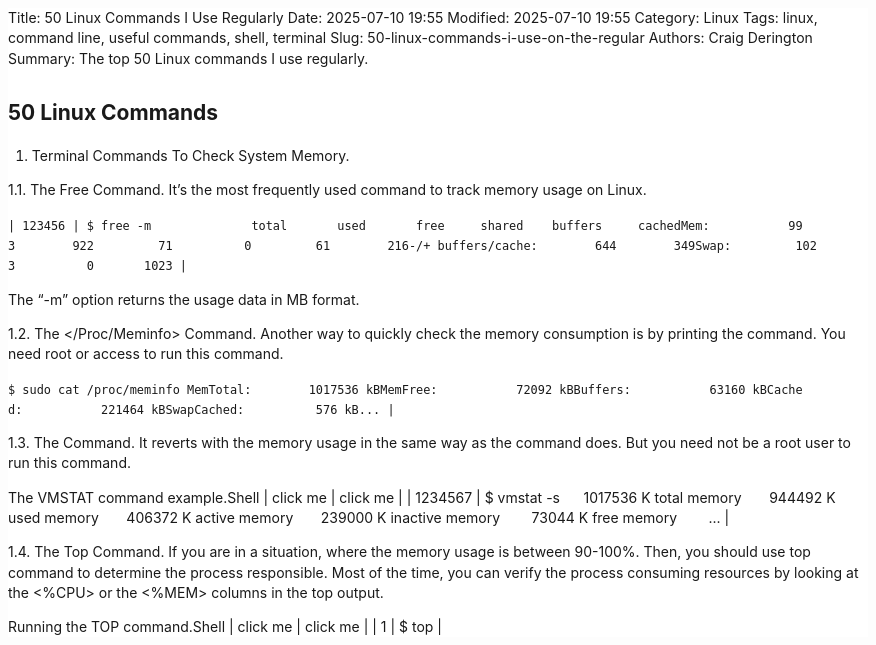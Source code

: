 Title: 50 Linux Commands I Use Regularly
Date: 2025-07-10 19:55
Modified: 2025-07-10 19:55
Category: Linux
Tags: linux, command line, useful commands, shell, terminal
Slug: 50-linux-commands-i-use-on-the-regular
Authors: Craig Derington
Summary: The top 50 Linux commands I use regularly.


## 50 Linux Commands


1. Terminal Commands To Check System Memory.

1.1. The Free Command.
It’s the most frequently used command to track memory usage on Linux.

```
| 123456 | $ free -m              total       used       free     shared    buffers     cachedMem:           993        922         71          0         61        216-/+ buffers/cache:        644        349Swap:         1023          0       1023 |
```
The “-m” option returns the usage data in MB format.



1.2. The </Proc/Meminfo> Command.
Another way to quickly check the memory consumption is by printing the command. You need root or access to run this command.

```
$ sudo cat /proc/meminfo MemTotal:        1017536 kBMemFree:           72092 kBBuffers:           63160 kBCached:           221464 kBSwapCached:          576 kB... |
```




1.3. The <Vmstat> Command.
It reverts with the memory usage in the same way as the command does. But you need not be a root user to run this command.

The VMSTAT command example.Shell
| click me | click me |
| 1234567 | $ vmstat -s      1017536 K total memory       944492 K used memory       406372 K active memory       239000 K inactive memory        73044 K free memory        ... |





1.4. The Top Command.
If you are in a situation, where the memory usage is between 90-100%. Then, you should use top command to determine the process responsible. Most of the time, you can verify the process consuming resources by looking at the <%CPU> or the <%MEM> columns in the top output.

Running the TOP command.Shell
| click me | click me |
| 1 | $ top |
